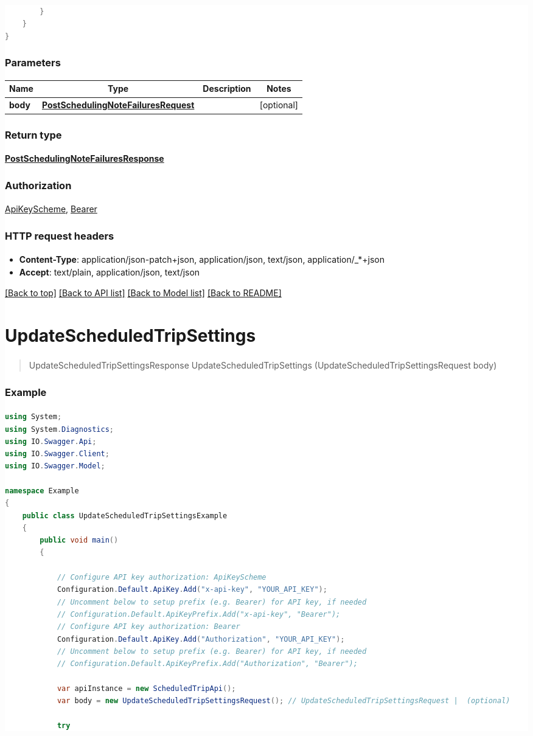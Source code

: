 ```csharp
        }
    }
}
```

### Parameters

Name | Type | Description  | Notes
------------- | ------------- | ------------- | -------------
 **body** | [**PostSchedulingNoteFailuresRequest**](PostSchedulingNoteFailuresRequest.md)|  | [optional] 

### Return type

[**PostSchedulingNoteFailuresResponse**](PostSchedulingNoteFailuresResponse.md)

### Authorization

[ApiKeyScheme](../README.md#ApiKeyScheme), [Bearer](../README.md#Bearer)

### HTTP request headers

 - **Content-Type**: application/json-patch+json, application/json, text/json, application/_*+json
 - **Accept**: text/plain, application/json, text/json

[[Back to top]](#) [[Back to API list]](../README.md#documentation-for-api-endpoints) [[Back to Model list]](../README.md#documentation-for-models) [[Back to README]](../README.md)

<a name="updatescheduledtripsettings"></a>
# **UpdateScheduledTripSettings**
> UpdateScheduledTripSettingsResponse UpdateScheduledTripSettings (UpdateScheduledTripSettingsRequest body)



### Example
```csharp
using System;
using System.Diagnostics;
using IO.Swagger.Api;
using IO.Swagger.Client;
using IO.Swagger.Model;

namespace Example
{
    public class UpdateScheduledTripSettingsExample
    {
        public void main()
        {
            
            // Configure API key authorization: ApiKeyScheme
            Configuration.Default.ApiKey.Add("x-api-key", "YOUR_API_KEY");
            // Uncomment below to setup prefix (e.g. Bearer) for API key, if needed
            // Configuration.Default.ApiKeyPrefix.Add("x-api-key", "Bearer");
            // Configure API key authorization: Bearer
            Configuration.Default.ApiKey.Add("Authorization", "YOUR_API_KEY");
            // Uncomment below to setup prefix (e.g. Bearer) for API key, if needed
            // Configuration.Default.ApiKeyPrefix.Add("Authorization", "Bearer");

            var apiInstance = new ScheduledTripApi();
            var body = new UpdateScheduledTripSettingsRequest(); // UpdateScheduledTripSettingsRequest |  (optional) 

            try
```